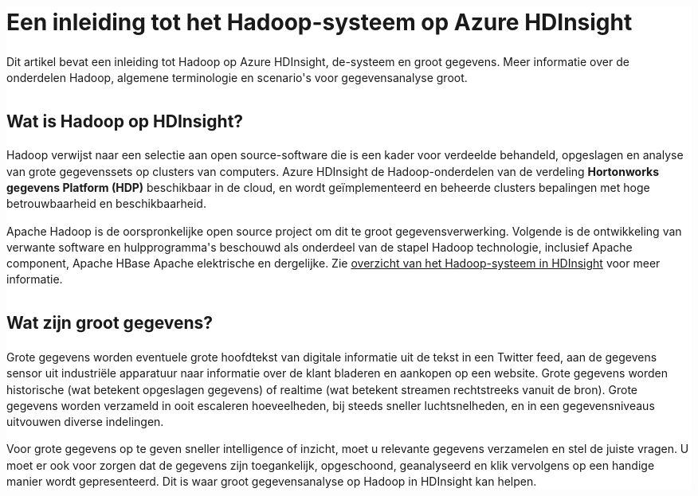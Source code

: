  <properties
    pageTitle="Inleiding tot Hadoop - wat is Hadoop op HDInsight? | Microsoft Azure"
    description="Bekijk de inleiding voor Hadoop, verdeelde groot gegevensverwerking en analyse en de onderdelen van het Hadoop-systeem in de cloud op HDInsight."
    keywords="groot gegevensanalyse, inleiding tot hadoop, wat is hadoop, hadoop technologie stapel, hadoop-systeem"
    services="hdinsight"
    documentationCenter=""
    authors="cjgronlund"
    manager="jhubbard"
    editor="cgronlun"/>

<tags
   ms.service="hdinsight"
   ms.devlang="na"
   ms.topic="get-started-article"
   ms.tgt_pltfrm="na"
   ms.workload="big-data"
   ms.date="10/21/2016"
   ms.author="cgronlun"/>


# <a name="an-introduction-to-the-hadoop-ecosystem-on-azure-hdinsight"></a>Een inleiding tot het Hadoop-systeem op Azure HDInsight

 Dit artikel bevat een inleiding tot Hadoop op Azure HDInsight, de-systeem en groot gegevens. Meer informatie over de onderdelen Hadoop, algemene terminologie en scenario's voor gegevensanalyse groot.

## <a name="what-is-hadoop-on-hdinsight"></a>Wat is Hadoop op HDInsight?

Hadoop verwijst naar een selectie aan open source-software die is een kader voor verdeelde behandeld, opgeslagen en analyse van grote gegevenssets op clusters van computers. Azure HDInsight de Hadoop-onderdelen van de verdeling **Hortonworks gegevens Platform (HDP)** beschikbaar in de cloud, en wordt geïmplementeerd en beheerde clusters bepalingen met hoge betrouwbaarheid en beschikbaarheid.  

Apache Hadoop is de oorspronkelijke open source project om dit te groot gegevensverwerking. Volgende is de ontwikkeling van verwante software en hulpprogramma's beschouwd als onderdeel van de stapel Hadoop technologie, inclusief Apache component, Apache HBase Apache elektrische en dergelijke. Zie [overzicht van het Hadoop-systeem in HDInsight](#overview) voor meer informatie.

## <a name="what-is-big-data"></a>Wat zijn groot gegevens?

Grote gegevens worden eventuele grote hoofdtekst van digitale informatie uit de tekst in een Twitter feed, aan de gegevens sensor uit industriële apparatuur naar informatie over de klant bladeren en aankopen op een website. Grote gegevens worden historische (wat betekent opgeslagen gegevens) of realtime (wat betekent streamen rechtstreeks vanuit de bron). Grote gegevens worden verzameld in ooit escaleren hoeveelheden, bij steeds sneller luchtsnelheden, en in een gegevensniveaus uitvouwen diverse indelingen.

Voor grote gegevens op te geven sneller intelligence of inzicht, moet u relevante gegevens verzamelen en stel de juiste vragen. U moet er ook voor zorgen dat de gegevens zijn toegankelijk, opgeschoond, geanalyseerd en klik vervolgens op een handige manier wordt gepresenteerd. Dit is waar groot gegevensanalyse op Hadoop in HDInsight kan helpen.
